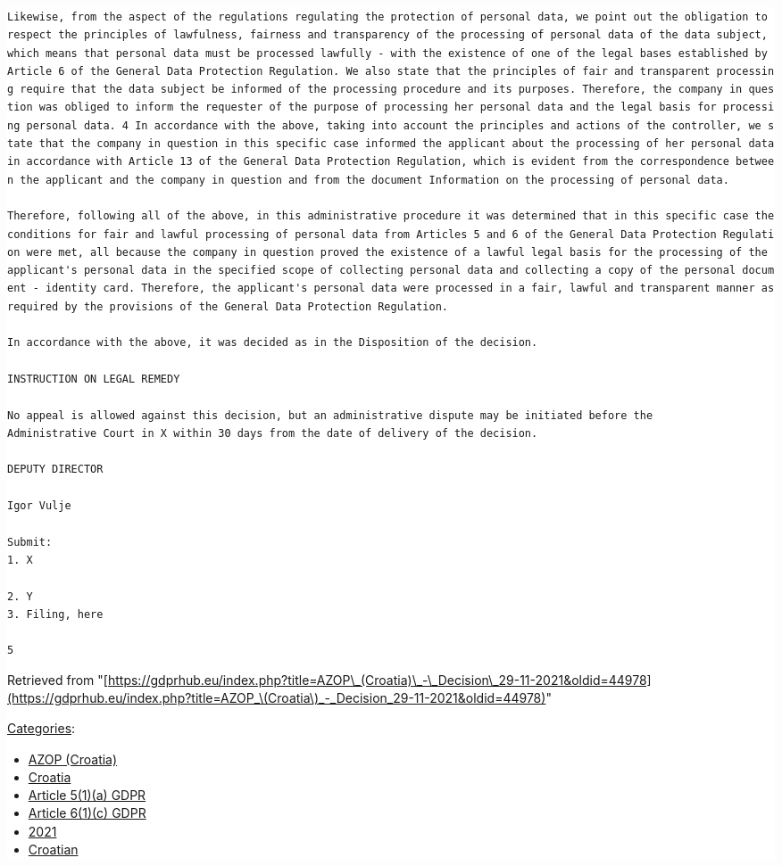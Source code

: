```
Likewise, from the aspect of the regulations regulating the protection of personal data, we point out the obligation to respect the principles of lawfulness, fairness and transparency of the processing of personal data of the data subject, which means that personal data must be processed lawfully - with the existence of one of the legal bases established by Article 6 of the General Data Protection Regulation. We also state that the principles of fair and transparent processing require that the data subject be informed of the processing procedure and its purposes. Therefore, the company in question was obliged to inform the requester of the purpose of processing her personal data and the legal basis for processing personal data. 4 In accordance with the above, taking into account the principles and actions of the controller, we state that the company in question in this specific case informed the applicant about the processing of her personal data in accordance with Article 13 of the General Data Protection Regulation, which is evident from the correspondence between the applicant and the company in question and from the document Information on the processing of personal data. 

Therefore, following all of the above, in this administrative procedure it was determined that in this specific case the conditions for fair and lawful processing of personal data from Articles 5 and 6 of the General Data Protection Regulation were met, all because the company in question proved the existence of a lawful legal basis for the processing of the applicant's personal data in the specified scope of collecting personal data and collecting a copy of the personal document - identity card. Therefore, the applicant's personal data were processed in a fair, lawful and transparent manner as required by the provisions of the General Data Protection Regulation. 

In accordance with the above, it was decided as in the Disposition of the decision.

INSTRUCTION ON LEGAL REMEDY

No appeal is allowed against this decision, but an administrative dispute may be initiated before the
Administrative Court in X within 30 days from the date of delivery of the decision.

DEPUTY DIRECTOR

Igor Vulje

Submit:
1. X

2. Y
3. Filing, here

5

```

Retrieved from "[https://gdprhub.eu/index.php?title=AZOP\_(Croatia)\_-\_Decision\_29-11-2021&oldid=44978](https://gdprhub.eu/index.php?title=AZOP_\(Croatia\)_-_Decision_29-11-2021&oldid=44978)"

[Categories](/index.php?title=Special:Categories "Special:Categories"):

*   [AZOP (Croatia)](/index.php?title=Category:AZOP_\(Croatia\) "Category:AZOP (Croatia)")
*   [Croatia](/index.php?title=Category:Croatia "Category:Croatia")
*   [Article 5(1)(a) GDPR](/index.php?title=Category:Article_5\(1\)\(a\)_GDPR "Category:Article 5(1)(a) GDPR")
*   [Article 6(1)(c) GDPR](/index.php?title=Category:Article_6\(1\)\(c\)_GDPR "Category:Article 6(1)(c) GDPR")
*   [2021](/index.php?title=Category:2021 "Category:2021")
*   [Croatian](/index.php?title=Category:Croatian "Category:Croatian")
